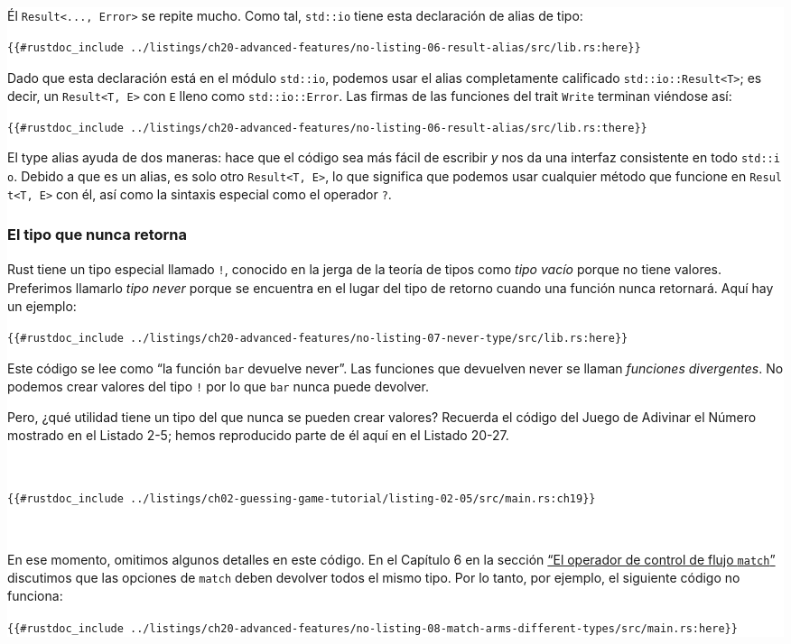 Él `Result<..., Error>` se repite mucho. Como tal, `std::io` tiene esta
declaración de alias de tipo:

```rust,noplayground
{{#rustdoc_include ../listings/ch20-advanced-features/no-listing-06-result-alias/src/lib.rs:here}}
```

Dado que esta declaración está en el módulo `std::io`, podemos usar el alias
completamente calificado `std::io::Result<T>`; es decir, un `Result<T, E>`
con `E` lleno como `std::io::Error`. Las firmas de las funciones del trait
`Write` terminan viéndose así:

```rust,noplayground
{{#rustdoc_include ../listings/ch20-advanced-features/no-listing-06-result-alias/src/lib.rs:there}}
```

El type alias ayuda de dos maneras: hace que el código sea más fácil de
escribir _y_ nos da una interfaz consistente en todo `std::io`. Debido a que
es un alias, es solo otro `Result<T, E>`, lo que significa que podemos usar
cualquier método que funcione en `Result<T, E>` con él, así como la sintaxis
especial como el operador `?`.

### El tipo que nunca retorna

Rust tiene un tipo especial llamado `!`, conocido en la jerga de la teoría de
tipos como _tipo vacío_ porque no tiene valores. Preferimos llamarlo _tipo
never_ porque se encuentra en el lugar del tipo de retorno cuando una función
nunca retornará. Aquí hay un ejemplo:

```rust,noplayground
{{#rustdoc_include ../listings/ch20-advanced-features/no-listing-07-never-type/src/lib.rs:here}}
```

Este código se lee como “la función `bar` devuelve never”. Las funciones que
devuelven never se llaman _funciones divergentes_. No podemos crear valores
del tipo `!` por lo que `bar` nunca puede devolver.

Pero, ¿qué utilidad tiene un tipo del que nunca se pueden crear valores?
Recuerda el código del Juego de Adivinar el Número mostrado en el Listado
2-5; hemos reproducido parte de él aquí en el Listado 20-27.

<Listing number="20-27" caption="Un `match` con una opción que termina en `continue`">

```rust,ignore
{{#rustdoc_include ../listings/ch02-guessing-game-tutorial/listing-02-05/src/main.rs:ch19}}
```

</Listing>

En ese momento, omitimos algunos detalles en este código. En el Capítulo 6 en
la sección [“El operador de control de flujo
`match`”][the-match-control-flow-operator]
discutimos que las opciones de `match` deben devolver todos el mismo tipo. Por
lo tanto, por ejemplo, el siguiente código no funciona:

```rust,ignore,does_not_compile
{{#rustdoc_include ../listings/ch20-advanced-features/no-listing-08-match-arms-different-types/src/main.rs:here}}
```


[encapsulacion-que-oculta-los-detalles-de-implementacion]: ch18-01-what-is-oo.html#encapsulacion-que-oculta-los-detalles-de-implementacion
[string-slices]: ch04-03-slices.html#string-slices
[the-match-control-flow-operator]: ch06-02-match.html#the-match-control-flow-operator
[usando-trait-objects-que-permiten-valores-de-diferentes-tipos]: ch18-02-trait-objects.html#usando-trait-objects-que-permiten-valores-de-diferentes-tipos
[using-the-newtype-pattern]: ch20-03-advanced-traits.html#usando-el-pattern-newtype-para-implementar-traits-externos-en-tipos-externos
